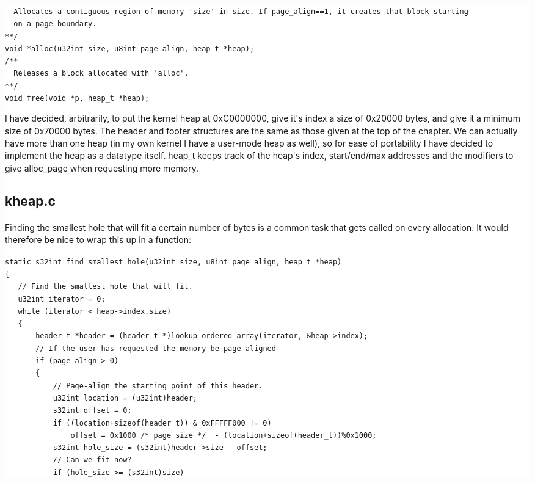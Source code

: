 ```
  Allocates a contiguous region of memory 'size' in size. If page_align==1, it creates that block starting
  on a page boundary.
**/
void *alloc(u32int size, u8int page_align, heap_t *heap);
/**
  Releases a block allocated with 'alloc'.
**/
void free(void *p, heap_t *heap);
```

I have decided, arbitrarily, to put the kernel heap at 0xC0000000, give it's index a size of 0x20000 bytes, and give it a minimum size of 0x70000 bytes. The header and footer structures are the same as those given at the top of the chapter. We can actually have more than one heap (in my own kernel I have a user-mode heap as well), so for ease of portability I have decided to implement the heap as a datatype itself. heap_t keeps track of the heap's index, start/end/max addresses and the modifiers to give alloc_page when requesting more memory.

## kheap.c
Finding the smallest hole that will fit a certain number of bytes is a common task that gets called on every allocation. It would therefore be nice to wrap this up in a function:

```
static s32int find_smallest_hole(u32int size, u8int page_align, heap_t *heap)
{
   // Find the smallest hole that will fit.
   u32int iterator = 0;
   while (iterator < heap->index.size)
   {
       header_t *header = (header_t *)lookup_ordered_array(iterator, &heap->index);
       // If the user has requested the memory be page-aligned
       if (page_align > 0)
       {
           // Page-align the starting point of this header.
           u32int location = (u32int)header;
           s32int offset = 0;
           if ((location+sizeof(header_t)) & 0xFFFFF000 != 0)
               offset = 0x1000 /* page size */  - (location+sizeof(header_t))%0x1000;
           s32int hole_size = (s32int)header->size - offset;
           // Can we fit now?
           if (hole_size >= (s32int)size)
